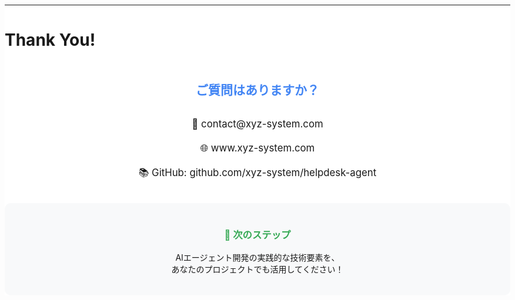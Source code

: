 

---

# Thank You!

<div style="text-align: center; margin-top: 50px;">
  <h2 style="color: #4285F4;">ご質問はありますか？</h2>
  <div style="margin-top: 30px; font-size: 1.2em;">
    <p>📧 contact@xyz-system.com</p>
    <p>🌐 www.xyz-system.com</p>
    <p>📚 GitHub: github.com/xyz-system/helpdesk-agent</p>
  </div>
  <div style="margin-top: 40px; padding: 20px; background: #f8f9fa; border-radius: 10px;">
    <h3 style="color: #34A853;">🎯 次のステップ</h3>
    <p>AIエージェント開発の実践的な技術要素を、<br>あなたのプロジェクトでも活用してください！</p>
  </div>
</div>

